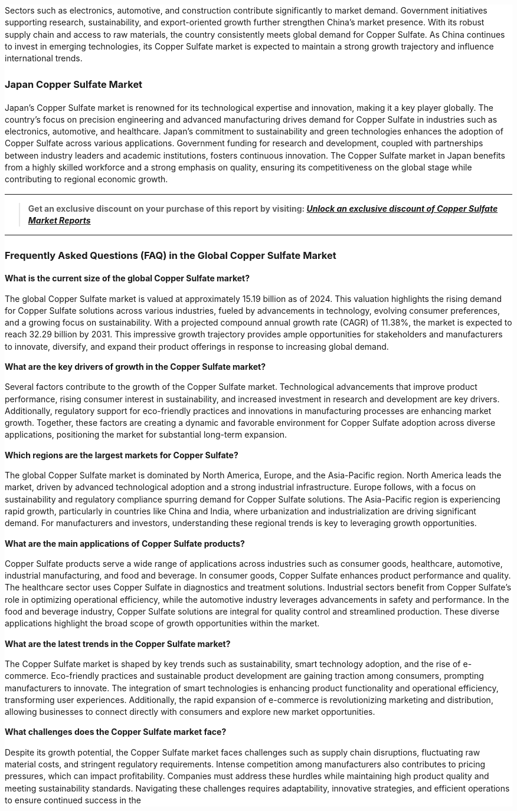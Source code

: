 Sectors such as electronics, automotive, and construction contribute significantly to market demand. Government initiatives supporting research, sustainability, and export-oriented growth further strengthen China&rsquo;s market presence. With its robust supply chain and access to raw materials, the country consistently meets global demand for Copper Sulfate. As China continues to invest in emerging technologies, its Copper Sulfate market is expected to maintain a strong growth trajectory and influence international trends.</p><h3>Japan Copper Sulfate Market</h3><p>Japan&rsquo;s Copper Sulfate market is renowned for its technological expertise and innovation, making it a key player globally. The country&rsquo;s focus on precision engineering and advanced manufacturing drives demand for Copper Sulfate in industries such as electronics, automotive, and healthcare. Japan&rsquo;s commitment to sustainability and green technologies enhances the adoption of Copper Sulfate across various applications. Government funding for research and development, coupled with partnerships between industry leaders and academic institutions, fosters continuous innovation. The Copper Sulfate market in Japan benefits from a highly skilled workforce and a strong emphasis on quality, ensuring its competitiveness on the global stage while contributing to regional economic growth.</p><hr /><blockquote><p><strong>Get an exclusive discount on your purchase of this report by visiting: <em><a href="://marketresearchpulse.com/ask-for-discount/56412?utm_source=Github&amp;utm_medium=023">Unlock an exclusive discount of Copper Sulfate Market Reports</a></em>&nbsp;</strong></p></blockquote><hr /><h3>Frequently Asked Questions (FAQ) in the Global Copper Sulfate Market</h3><p><strong>What is the current size of the global Copper Sulfate market?</strong></p><p>The global Copper Sulfate market is valued at approximately 15.19 billion as of 2024. This valuation highlights the rising demand for Copper Sulfate solutions across various industries, fueled by advancements in technology, evolving consumer preferences, and a growing focus on sustainability. With a projected compound annual growth rate (CAGR) of 11.38%, the market is expected to reach 32.29 billion by 2031. This impressive growth trajectory provides ample opportunities for stakeholders and manufacturers to innovate, diversify, and expand their product offerings in response to increasing global demand.</p><p><strong>What are the key drivers of growth in the Copper Sulfate market?</strong></p><p>Several factors contribute to the growth of the Copper Sulfate market. Technological advancements that improve product performance, rising consumer interest in sustainability, and increased investment in research and development are key drivers. Additionally, regulatory support for eco-friendly practices and innovations in manufacturing processes are enhancing market growth. Together, these factors are creating a dynamic and favorable environment for Copper Sulfate adoption across diverse applications, positioning the market for substantial long-term expansion.</p><p><strong>Which regions are the largest markets for Copper Sulfate?</strong></p><p>The global Copper Sulfate market is dominated by North America, Europe, and the Asia-Pacific region. North America leads the market, driven by advanced technological adoption and a strong industrial infrastructure. Europe follows, with a focus on sustainability and regulatory compliance spurring demand for Copper Sulfate solutions. The Asia-Pacific region is experiencing rapid growth, particularly in countries like China and India, where urbanization and industrialization are driving significant demand. For manufacturers and investors, understanding these regional trends is key to leveraging growth opportunities.</p><p><strong>What are the main applications of Copper Sulfate products?</strong></p><p>Copper Sulfate products serve a wide range of applications across industries such as consumer goods, healthcare, automotive, industrial manufacturing, and food and beverage. In consumer goods, Copper Sulfate enhances product performance and quality. The healthcare sector uses Copper Sulfate in diagnostics and treatment solutions. Industrial sectors benefit from Copper Sulfate&rsquo;s role in optimizing operational efficiency, while the automotive industry leverages advancements in safety and performance. In the food and beverage industry, Copper Sulfate solutions are integral for quality control and streamlined production. These diverse applications highlight the broad scope of growth opportunities within the market.</p><p><strong>What are the latest trends in the Copper Sulfate market?</strong></p><p>The Copper Sulfate market is shaped by key trends such as sustainability, smart technology adoption, and the rise of e-commerce. Eco-friendly practices and sustainable product development are gaining traction among consumers, prompting manufacturers to innovate. The integration of smart technologies is enhancing product functionality and operational efficiency, transforming user experiences. Additionally, the rapid expansion of e-commerce is revolutionizing marketing and distribution, allowing businesses to connect directly with consumers and explore new market opportunities.</p><p><strong>What challenges does the Copper Sulfate market face?</strong></p><p>Despite its growth potential, the Copper Sulfate market faces challenges such as supply chain disruptions, fluctuating raw material costs, and stringent regulatory requirements. Intense competition among manufacturers also contributes to pricing pressures, which can impact profitability. Companies must address these hurdles while maintaining high product quality and meeting sustainability standards. Navigating these challenges requires adaptability, innovative strategies, and efficient operations to ensure continued success in the